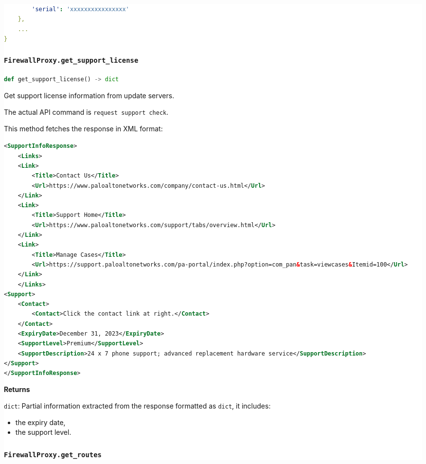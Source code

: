 ```yaml
        'serial': 'xxxxxxxxxxxxxxxx'
    },
    ...
}
```

### `FirewallProxy.get_support_license`

```python
def get_support_license() -> dict
```

Get support license information from update servers.

The actual API command is `request support check`.

This method fetches the response in XML format:

```xml
<SupportInfoResponse>
    <Links>
    <Link>
        <Title>Contact Us</Title>
        <Url>https://www.paloaltonetworks.com/company/contact-us.html</Url>
    </Link>
    <Link>
        <Title>Support Home</Title>
        <Url>https://www.paloaltonetworks.com/support/tabs/overview.html</Url>
    </Link>
    <Link>
        <Title>Manage Cases</Title>
        <Url>https://support.paloaltonetworks.com/pa-portal/index.php?option=com_pan&task=viewcases&Itemid=100</Url>
    </Link>
    </Links>
<Support>
    <Contact>
        <Contact>Click the contact link at right.</Contact>
    </Contact>
    <ExpiryDate>December 31, 2023</ExpiryDate>
    <SupportLevel>Premium</SupportLevel>
    <SupportDescription>24 x 7 phone support; advanced replacement hardware service</SupportDescription>
</Support>
</SupportInfoResponse>
```

__Returns__


`dict`: Partial information extracted from the response formatted as `dict`, it includes:

- the expiry date,
- the support level.

### `FirewallProxy.get_routes`
